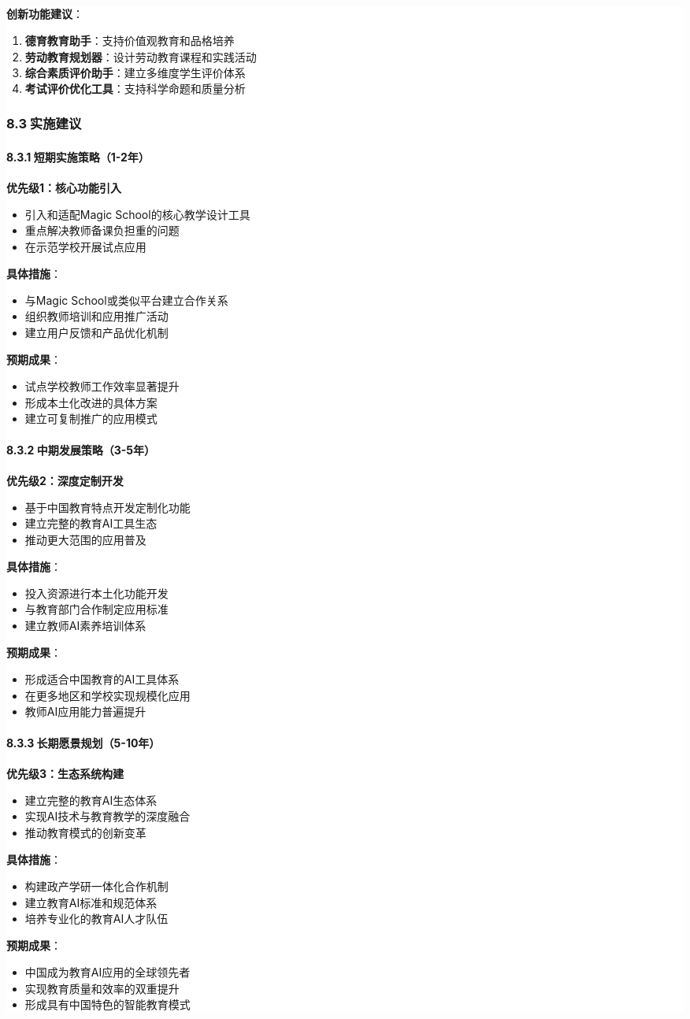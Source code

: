 **创新功能建议**：
1. **德育教育助手**：支持价值观教育和品格培养
2. **劳动教育规划器**：设计劳动教育课程和实践活动
3. **综合素质评价助手**：建立多维度学生评价体系
4. **考试评价优化工具**：支持科学命题和质量分析

### 8.3 实施建议

#### 8.3.1 短期实施策略（1-2年）

**优先级1：核心功能引入**
- 引入和适配Magic School的核心教学设计工具
- 重点解决教师备课负担重的问题
- 在示范学校开展试点应用

**具体措施**：
- 与Magic School或类似平台建立合作关系
- 组织教师培训和应用推广活动
- 建立用户反馈和产品优化机制

**预期成果**：
- 试点学校教师工作效率显著提升
- 形成本土化改进的具体方案
- 建立可复制推广的应用模式

#### 8.3.2 中期发展策略（3-5年）

**优先级2：深度定制开发**
- 基于中国教育特点开发定制化功能
- 建立完整的教育AI工具生态
- 推动更大范围的应用普及

**具体措施**：
- 投入资源进行本土化功能开发
- 与教育部门合作制定应用标准
- 建立教师AI素养培训体系

**预期成果**：
- 形成适合中国教育的AI工具体系
- 在更多地区和学校实现规模化应用
- 教师AI应用能力普遍提升

#### 8.3.3 长期愿景规划（5-10年）

**优先级3：生态系统构建**
- 建立完整的教育AI生态体系
- 实现AI技术与教育教学的深度融合
- 推动教育模式的创新变革

**具体措施**：
- 构建政产学研一体化合作机制
- 建立教育AI标准和规范体系
- 培养专业化的教育AI人才队伍

**预期成果**：
- 中国成为教育AI应用的全球领先者
- 实现教育质量和效率的双重提升
- 形成具有中国特色的智能教育模式
